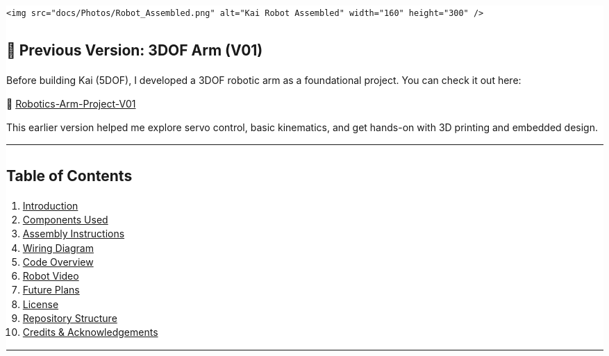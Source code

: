     <img src="docs/Photos/Robot_Assembled.png" alt="Kai Robot Assembled" width="160" height="300" />
</p>

## 🔁 Previous Version: 3DOF Arm (V01)

Before building Kai (5DOF), I developed a 3DOF robotic arm as a foundational project. You can check it out here:

🔗 [Robotics-Arm-Project-V01](https://github.com/RKTheOneAndOnly/Robotics-Arm-Project-V01)

This earlier version helped me explore servo control, basic kinematics, and get hands-on with 3D printing and embedded design.

---
## Table of Contents

1. [Introduction](#1-introduction)
2. [Components Used](#2-components-used)
3. [Assembly Instructions](#3-assembly-instructions)
4. [Wiring Diagram](#4-wiring-diagram)
5. [Code Overview](#5-code-overview)
6. [Robot Video](#6-robot-video)
7. [Future Plans](#7-future-plans)
8. [License](#8-license)
9. [Repository Structure](#9-repository-structure)
10. [Credits & Acknowledgements](#10-credits--acknowledgements)

---
